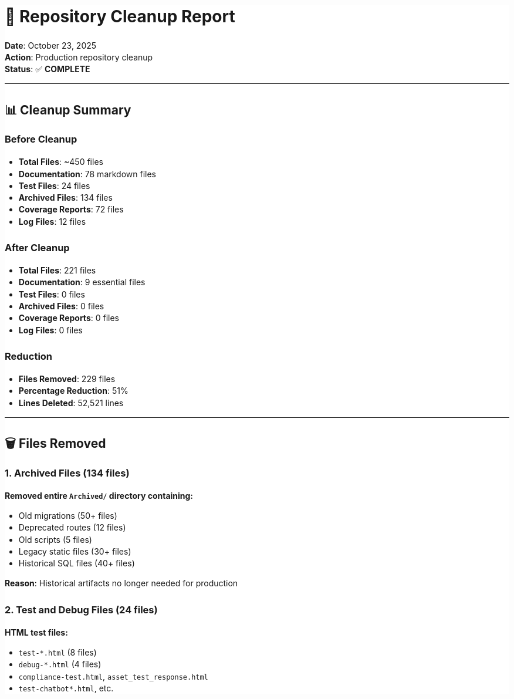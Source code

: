 # 🧹 Repository Cleanup Report

**Date**: October 23, 2025  
**Action**: Production repository cleanup  
**Status**: ✅ **COMPLETE**

---

## 📊 Cleanup Summary

### Before Cleanup
- **Total Files**: ~450 files
- **Documentation**: 78 markdown files
- **Test Files**: 24 files
- **Archived Files**: 134 files
- **Coverage Reports**: 72 files
- **Log Files**: 12 files

### After Cleanup
- **Total Files**: 221 files
- **Documentation**: 9 essential files
- **Test Files**: 0 files
- **Archived Files**: 0 files
- **Coverage Reports**: 0 files
- **Log Files**: 0 files

### Reduction
- **Files Removed**: 229 files
- **Percentage Reduction**: 51%
- **Lines Deleted**: 52,521 lines

---

## 🗑️ Files Removed

### 1. Archived Files (134 files)
**Removed entire `Archived/` directory containing:**
- Old migrations (50+ files)
- Deprecated routes (12 files)
- Old scripts (5 files)
- Legacy static files (30+ files)
- Historical SQL files (40+ files)

**Reason**: Historical artifacts no longer needed for production

### 2. Test and Debug Files (24 files)
**HTML test files:**
- `test-*.html` (8 files)
- `debug-*.html` (4 files)
- `compliance-test.html`, `asset_test_response.html`
- `test-chatbot*.html`, etc.
